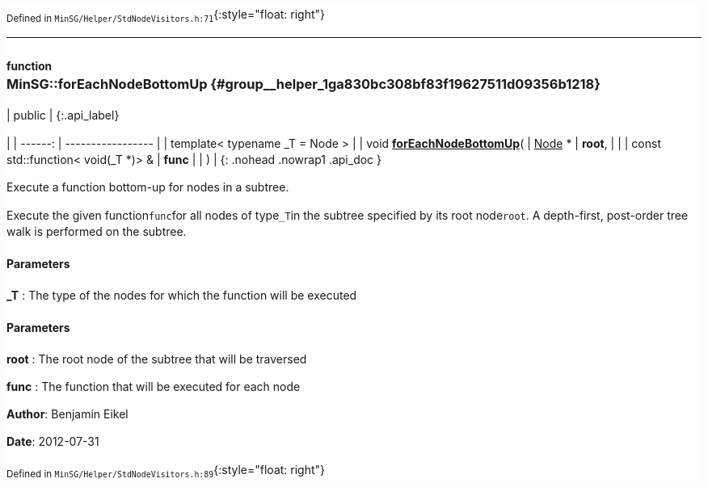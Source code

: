 



<sub>Defined in `MinSG/Helper/StdNodeVisitors.h:71`</sub>{:style="float: right"}

-------------------------------------------------------------------

### <small>function</small><br/> MinSG::forEachNodeBottomUp {#group__helper_1ga830bc308bf83f19627511d09356b1218}

| public |
{:.api_label}

|
| ------: | ----------------- |
| template< typename _T  = Node > |
| void **[forEachNodeBottomUp](#group%5F%5Fhelper_1ga830bc308bf83f19627511d09356b1218)**( |  [Node](classMinSG_1_1Node) * | **root**, |
| | const std::function< void(_T *)> & | **func** |
|   ) |
{: .nohead .nowrap1 .api_doc }

Execute a function bottom-up for nodes in a subtree.



Execute the given function`func`for all nodes of type`_T`in the subtree specified by its root node`root`. A depth-first, post-order tree walk is performed on the subtree.


#### Parameters
**_T**
:  The type of the nodes for which the function will be executed




#### Parameters
**root**
:  The root node of the subtree that will be traversed



**func**
:  The function that will be executed for each node





**Author**: Benjamin Eikel



**Date**: 2012-07-31





<sub>Defined in `MinSG/Helper/StdNodeVisitors.h:89`</sub>{:style="float: right"}
